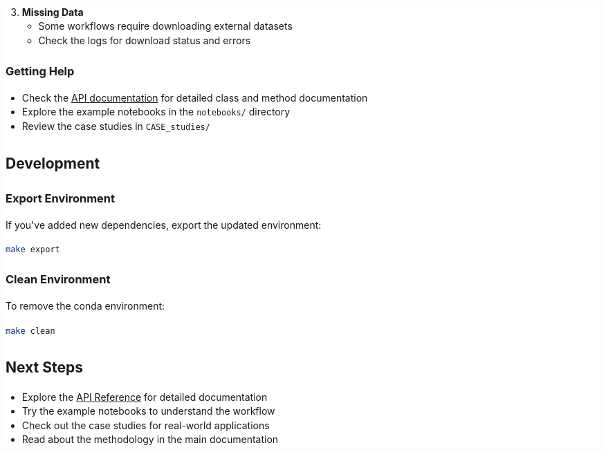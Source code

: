 3. **Missing Data**
   - Some workflows require downloading external datasets
   - Check the logs for download status and errors

### Getting Help

- Check the [API documentation](api.md) for detailed class and method documentation
- Explore the example notebooks in the `notebooks/` directory
- Review the case studies in `CASE_studies/`

## Development

### Export Environment

If you've added new dependencies, export the updated environment:

```bash
make export
```

### Clean Environment

To remove the conda environment:

```bash
make clean
```

## Next Steps

- Explore the [API Reference](api.md) for detailed documentation
- Try the example notebooks to understand the workflow
- Check out the case studies for real-world applications
- Read about the methodology in the main documentation

